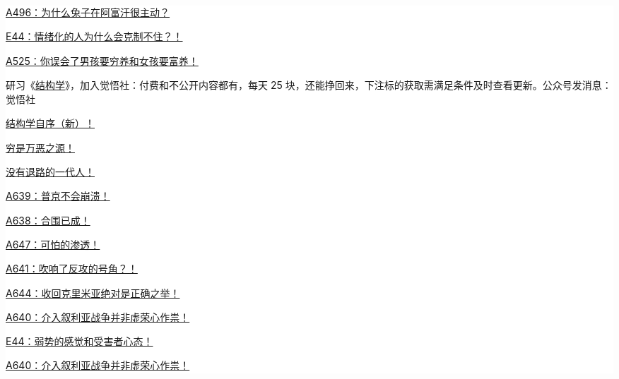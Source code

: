[A496：为什么兔子在阿富汗很主动？](http://mp.weixin.qq.com/s?__biz=MzIzMDYwOTM0Mg==&mid=2247486278&idx=1&sn=40d09857088bebd3c70bec1c7a500f06&chksm=e8b19397dfc61a810125242c8e395330f934390eb50bd54053ecd3f31ddc91de4e429c0f693a&scene=21#wechat_redirect) 

[E44：情绪化的人为什么会克制不住？！](http://mp.weixin.qq.com/s?__biz=MzIzMDYwOTM0Mg==&mid=2247487062&idx=1&sn=c1af22f2f5d1e79f7245b826bfaf1f30&chksm=e8b19687dfc61f91468cf22b77c0e221d45054df37b2b602c331eb328b5d46802c69e0d87722&scene=21#wechat_redirect) 

[A525：你误会了男孩要穷养和女孩要富养！](http://mp.weixin.qq.com/s?__biz=MzIzMDYwOTM0Mg==&mid=2247486714&idx=1&sn=693d4c55ab2f0ecdebf06c4807848908&chksm=e8b1942bdfc61d3d1d76c11adb860b1b02f1ab58e48ba3349677a44a563764e09d7eb35f930d&scene=21#wechat_redirect) 

研习《[结构学](https://mp.weixin.qq.com/mp/appmsgalbum?action=getalbum&album_id=1318317199878225920&__biz=MzAxNDk1NjI2Mw==#wechat_redirect)》，加入觉悟社：付费和不公开内容都有，每天 25 块，还能挣回来，下注标的获取需满足条件及时查看更新。公众号发消息：觉悟社  



[结构学自序（新）！](http://mp.weixin.qq.com/s?__biz=MzIzMDYwOTM0Mg==&mid=2247485283&idx=1&sn=aa2b8554b8e5040f8f959636feaa06a3&chksm=e8b19fb2dfc616a430aa381b8da0815311244e694a69809cd92d0602ac34cfe5f1f419b3745e&scene=21#wechat_redirect) 

[穷是万恶之源！](http://mp.weixin.qq.com/s?__biz=MzAxNDk1NjI2Mw==&mid=2247483823&idx=1&sn=e54ebe9891b302dc0bf1815c76ccf8b7&chksm=9b8a2227acfdab31a05e273addd9159d4b8263d58d3c58bf214841c8189157519719c3427306&scene=21#wechat_redirect) 

[没有退路的一代人！](http://mp.weixin.qq.com/s?__biz=MzAxNDk1NjI2Mw==&mid=2247486533&idx=1&sn=a0d5cce0656aad467148e0642eb85a00&chksm=9b8a2fcdacfda6db79857186e953a089baf1fb678b2b071cf101c5a26e7fb9768474c94243ca&scene=21#wechat_redirect) 

[A639：普京不会崩溃！](http://mp.weixin.qq.com/s?__biz=MzAxNDk1NjI2Mw==&mid=2247488084&idx=1&sn=7c8d1370795dc6496c224b27c0137762&chksm=9b8a31dcacfdb8ca47772d583074c0ce9e16f2a9a2d3a27359cb26cb851d21da814506f6a3df&scene=21#wechat_redirect) 

[A638：合围已成！](http://mp.weixin.qq.com/s?__biz=MzIzMDYwOTM0Mg==&mid=2247487073&idx=1&sn=5d102355ac65ed1822819d6bbd4e8d59&chksm=e8b196b0dfc61fa674a26fe0bb99b46030acb46ab3ebd4af466cf980fd0a06f9875d33538936&scene=21#wechat_redirect) 

[A647：可怕的渗透！](http://mp.weixin.qq.com/s?__biz=MzAxNDk1NjI2Mw==&mid=2247488112&idx=1&sn=d2cdb1bbea5f7a7248e4ba132c2ad922&chksm=9b8a31f8acfdb8ee225327ff157e56571bbf63b8958ad6c47d7da000b5da90fa01379222c8e1&scene=21#wechat_redirect) 

[A641：吹响了反攻的号角？！](http://mp.weixin.qq.com/s?__biz=MzAxNDk1NjI2Mw==&mid=2247488089&idx=1&sn=c532b7b5b38bb03828c600669804f8cc&chksm=9b8a31d1acfdb8c77d656a7aaf9d77c03603864118e10553cfdfde1061229392a21ea728b8b0&scene=21#wechat_redirect) 

[A644：收回克里米亚绝对是正确之举！](http://mp.weixin.qq.com/s?__biz=MzIzMDYwOTM0Mg==&mid=2247487112&idx=1&sn=c116d6a79085ad9fe413f42170eca23a&chksm=e8b19659dfc61f4fdb34ac71a7efb0994e7e3c07f7e8b75f34c646b05293f27d2e21423efc1a&scene=21#wechat_redirect) 

[A640：介入叙利亚战争并非虚荣心作祟！](http://mp.weixin.qq.com/s?__biz=MzAxNDk1NjI2Mw==&mid=2247488081&idx=1&sn=adfaf12849fa59e47f412105d2170c75&chksm=9b8a31d9acfdb8cfb8b78731ecb12a5d70c3b6997675397a2f95ba7bf63638aca4ee74acf789&scene=21#wechat_redirect) 

[E44：弱势的感觉和受害者心态！](http://mp.weixin.qq.com/s?__biz=MzAxNDk1NjI2Mw==&mid=2247488080&idx=1&sn=7726e8fd76e8c053a29ee29f59d96f64&chksm=9b8a31d8acfdb8ce9b0a974811d18f41adb7c03158f4b3979b314b6e18b23b200b2ed472676f&scene=21#wechat_redirect) 

[A640：介入叙利亚战争并非虚荣心作祟！](http://mp.weixin.qq.com/s?__biz=MzAxNDk1NjI2Mw==&mid=2247488081&idx=1&sn=adfaf12849fa59e47f412105d2170c75&chksm=9b8a31d9acfdb8cfb8b78731ecb12a5d70c3b6997675397a2f95ba7bf63638aca4ee74acf789&scene=21#wechat_redirect) 
